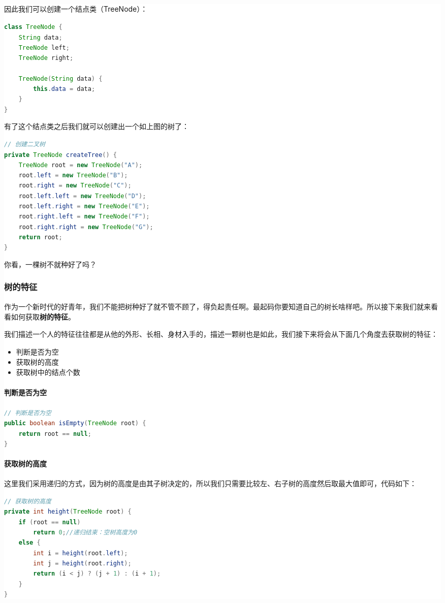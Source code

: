 因此我们可以创建一个结点类（TreeNode）：

```java
class TreeNode {
    String data;
    TreeNode left;
    TreeNode right;

    TreeNode(String data) {
        this.data = data;
    }
}
```

有了这个结点类之后我们就可以创建出一个如上图的树了：

```java
// 创建二叉树
private TreeNode createTree() {
    TreeNode root = new TreeNode("A");
    root.left = new TreeNode("B");
    root.right = new TreeNode("C");
    root.left.left = new TreeNode("D");
    root.left.right = new TreeNode("E");
    root.right.left = new TreeNode("F");
    root.right.right = new TreeNode("G");
    return root;
}
```

你看，一棵树不就种好了吗？

### 树的特征

作为一个新时代的好青年，我们不能把树种好了就不管不顾了，得负起责任啊。最起码你要知道自己的树长啥样吧。所以接下来我们就来看看如何获取**树的特征**。

我们描述一个人的特征往往都是从他的外形、长相、身材入手的，描述一颗树也是如此，我们接下来将会从下面几个角度去获取树的特征：

- 判断是否为空
- 获取树的高度
- 获取树中的结点个数

#### 判断是否为空

```java
// 判断是否为空
public boolean isEmpty(TreeNode root) {
    return root == null;
}
```

#### 获取树的高度

这里我们采用递归的方式，因为树的高度是由其子树决定的，所以我们只需要比较左、右子树的高度然后取最大值即可，代码如下：

```java
// 获取树的高度
private int height(TreeNode root) {
    if (root == null)
        return 0;//递归结束：空树高度为0
    else {
        int i = height(root.left);
        int j = height(root.right);
        return (i < j) ? (j + 1) : (i + 1);
    }
}
```

